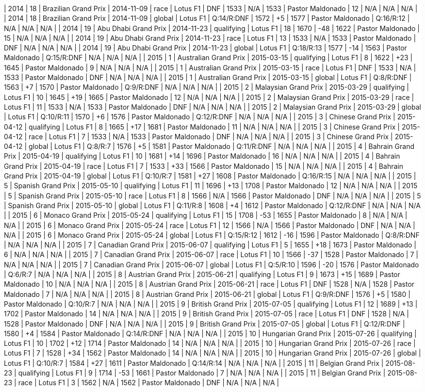 | 2014 | 18 | Brazilian Grand Prix | 2014-11-09 | race | Lotus F1 | DNF | 1533 | N/A | 1533 | Pastor Maldonado | 12 | N/A | N/A | N/A |
| 2014 | 18 | Brazilian Grand Prix | 2014-11-09 | global | Lotus F1 | Q:14/R:DNF | 1572 | +5 | 1577 | Pastor Maldonado | Q:16/R:12 | N/A | N/A | N/A |
| 2014 | 19 | Abu Dhabi Grand Prix | 2014-11-23 | qualifying | Lotus F1 | 18 | 1670 | -48 | 1622 | Pastor Maldonado | 15 | N/A | N/A | N/A |
| 2014 | 19 | Abu Dhabi Grand Prix | 2014-11-23 | race | Lotus F1 | 13 | 1533 | N/A | 1533 | Pastor Maldonado | DNF | N/A | N/A | N/A |
| 2014 | 19 | Abu Dhabi Grand Prix | 2014-11-23 | global | Lotus F1 | Q:18/R:13 | 1577 | -14 | 1563 | Pastor Maldonado | Q:15/R:DNF | N/A | N/A | N/A |
| 2015 | 1 | Australian Grand Prix | 2015-03-15 | qualifying | Lotus F1 | 8 | 1622 | +23 | 1645 | Pastor Maldonado | 9 | N/A | N/A | N/A |
| 2015 | 1 | Australian Grand Prix | 2015-03-15 | race | Lotus F1 | DNF | 1533 | N/A | 1533 | Pastor Maldonado | DNF | N/A | N/A | N/A |
| 2015 | 1 | Australian Grand Prix | 2015-03-15 | global | Lotus F1 | Q:8/R:DNF | 1563 | +7 | 1570 | Pastor Maldonado | Q:9/R:DNF | N/A | N/A | N/A |
| 2015 | 2 | Malaysian Grand Prix | 2015-03-29 | qualifying | Lotus F1 | 10 | 1645 | +19 | 1665 | Pastor Maldonado | 12 | N/A | N/A | N/A |
| 2015 | 2 | Malaysian Grand Prix | 2015-03-29 | race | Lotus F1 | 11 | 1533 | N/A | 1533 | Pastor Maldonado | DNF | N/A | N/A | N/A |
| 2015 | 2 | Malaysian Grand Prix | 2015-03-29 | global | Lotus F1 | Q:10/R:11 | 1570 | +6 | 1576 | Pastor Maldonado | Q:12/R:DNF | N/A | N/A | N/A |
| 2015 | 3 | Chinese Grand Prix | 2015-04-12 | qualifying | Lotus F1 | 8 | 1665 | +17 | 1681 | Pastor Maldonado | 11 | N/A | N/A | N/A |
| 2015 | 3 | Chinese Grand Prix | 2015-04-12 | race | Lotus F1 | 7 | 1533 | N/A | 1533 | Pastor Maldonado | DNF | N/A | N/A | N/A |
| 2015 | 3 | Chinese Grand Prix | 2015-04-12 | global | Lotus F1 | Q:8/R:7 | 1576 | +5 | 1581 | Pastor Maldonado | Q:11/R:DNF | N/A | N/A | N/A |
| 2015 | 4 | Bahrain Grand Prix | 2015-04-19 | qualifying | Lotus F1 | 10 | 1681 | +14 | 1696 | Pastor Maldonado | 16 | N/A | N/A | N/A |
| 2015 | 4 | Bahrain Grand Prix | 2015-04-19 | race | Lotus F1 | 7 | 1533 | +33 | 1566 | Pastor Maldonado | 15 | N/A | N/A | N/A |
| 2015 | 4 | Bahrain Grand Prix | 2015-04-19 | global | Lotus F1 | Q:10/R:7 | 1581 | +27 | 1608 | Pastor Maldonado | Q:16/R:15 | N/A | N/A | N/A |
| 2015 | 5 | Spanish Grand Prix | 2015-05-10 | qualifying | Lotus F1 | 11 | 1696 | +13 | 1708 | Pastor Maldonado | 12 | N/A | N/A | N/A |
| 2015 | 5 | Spanish Grand Prix | 2015-05-10 | race | Lotus F1 | 8 | 1566 | N/A | 1566 | Pastor Maldonado | DNF | N/A | N/A | N/A |
| 2015 | 5 | Spanish Grand Prix | 2015-05-10 | global | Lotus F1 | Q:11/R:8 | 1608 | +4 | 1612 | Pastor Maldonado | Q:12/R:DNF | N/A | N/A | N/A |
| 2015 | 6 | Monaco Grand Prix | 2015-05-24 | qualifying | Lotus F1 | 15 | 1708 | -53 | 1655 | Pastor Maldonado | 8 | N/A | N/A | N/A |
| 2015 | 6 | Monaco Grand Prix | 2015-05-24 | race | Lotus F1 | 12 | 1566 | N/A | 1566 | Pastor Maldonado | DNF | N/A | N/A | N/A |
| 2015 | 6 | Monaco Grand Prix | 2015-05-24 | global | Lotus F1 | Q:15/R:12 | 1612 | -16 | 1596 | Pastor Maldonado | Q:8/R:DNF | N/A | N/A | N/A |
| 2015 | 7 | Canadian Grand Prix | 2015-06-07 | qualifying | Lotus F1 | 5 | 1655 | +18 | 1673 | Pastor Maldonado | 6 | N/A | N/A | N/A |
| 2015 | 7 | Canadian Grand Prix | 2015-06-07 | race | Lotus F1 | 10 | 1566 | -37 | 1528 | Pastor Maldonado | 7 | N/A | N/A | N/A |
| 2015 | 7 | Canadian Grand Prix | 2015-06-07 | global | Lotus F1 | Q:5/R:10 | 1596 | -20 | 1576 | Pastor Maldonado | Q:6/R:7 | N/A | N/A | N/A |
| 2015 | 8 | Austrian Grand Prix | 2015-06-21 | qualifying | Lotus F1 | 9 | 1673 | +15 | 1689 | Pastor Maldonado | 10 | N/A | N/A | N/A |
| 2015 | 8 | Austrian Grand Prix | 2015-06-21 | race | Lotus F1 | DNF | 1528 | N/A | 1528 | Pastor Maldonado | 7 | N/A | N/A | N/A |
| 2015 | 8 | Austrian Grand Prix | 2015-06-21 | global | Lotus F1 | Q:9/R:DNF | 1576 | +5 | 1580 | Pastor Maldonado | Q:10/R:7 | N/A | N/A | N/A |
| 2015 | 9 | British Grand Prix | 2015-07-05 | qualifying | Lotus F1 | 12 | 1689 | +13 | 1702 | Pastor Maldonado | 14 | N/A | N/A | N/A |
| 2015 | 9 | British Grand Prix | 2015-07-05 | race | Lotus F1 | DNF | 1528 | N/A | 1528 | Pastor Maldonado | DNF | N/A | N/A | N/A |
| 2015 | 9 | British Grand Prix | 2015-07-05 | global | Lotus F1 | Q:12/R:DNF | 1580 | +4 | 1584 | Pastor Maldonado | Q:14/R:DNF | N/A | N/A | N/A |
| 2015 | 10 | Hungarian Grand Prix | 2015-07-26 | qualifying | Lotus F1 | 10 | 1702 | +12 | 1714 | Pastor Maldonado | 14 | N/A | N/A | N/A |
| 2015 | 10 | Hungarian Grand Prix | 2015-07-26 | race | Lotus F1 | 7 | 1528 | +34 | 1562 | Pastor Maldonado | 14 | N/A | N/A | N/A |
| 2015 | 10 | Hungarian Grand Prix | 2015-07-26 | global | Lotus F1 | Q:10/R:7 | 1584 | +27 | 1611 | Pastor Maldonado | Q:14/R:14 | N/A | N/A | N/A |
| 2015 | 11 | Belgian Grand Prix | 2015-08-23 | qualifying | Lotus F1 | 9 | 1714 | -53 | 1661 | Pastor Maldonado | 7 | N/A | N/A | N/A |
| 2015 | 11 | Belgian Grand Prix | 2015-08-23 | race | Lotus F1 | 3 | 1562 | N/A | 1562 | Pastor Maldonado | DNF | N/A | N/A | N/A |